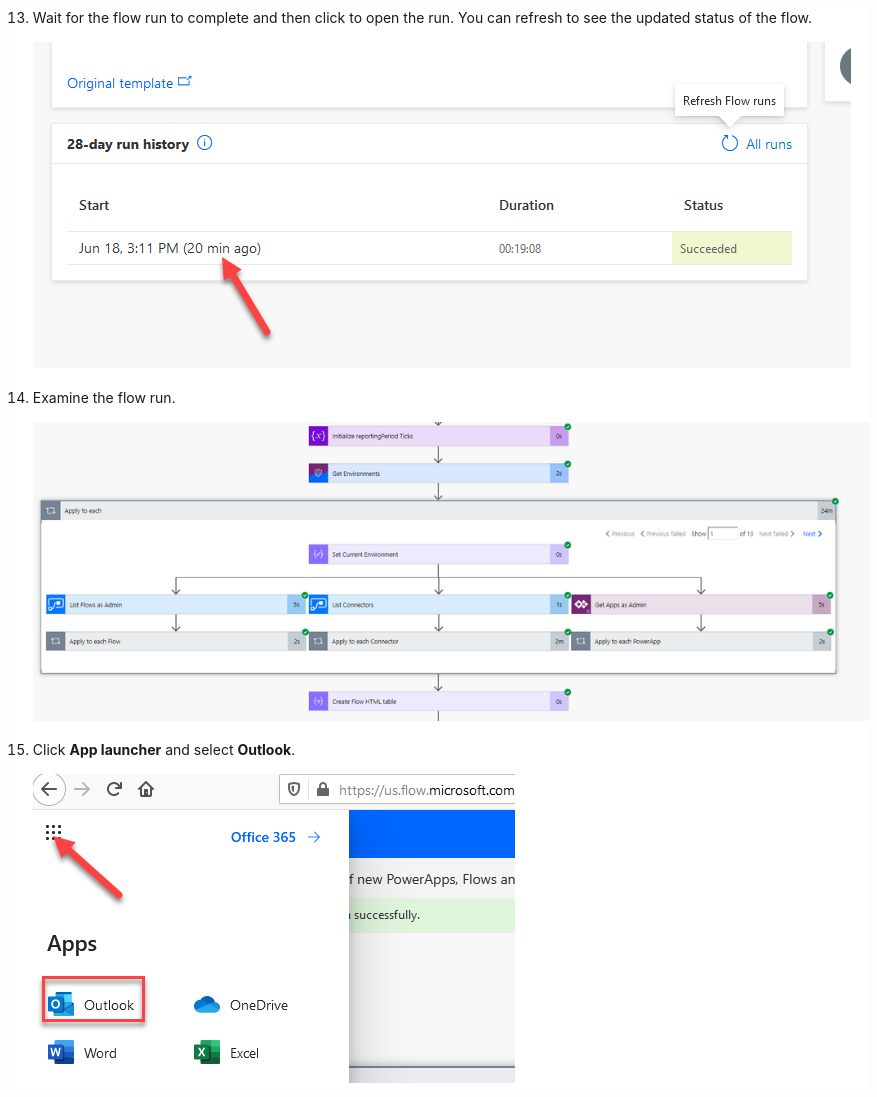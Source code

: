 13. Wait for the flow run to complete and then click to open the run. You can refresh to see the updated status of the flow.

      ![](images/M02/image78.png)
      
14. Examine the flow run.

      ![](images/M02/image79.png)
      
15. Click **App launcher** and select **Outlook**. 

      ![](images/M02/image80.png)
      